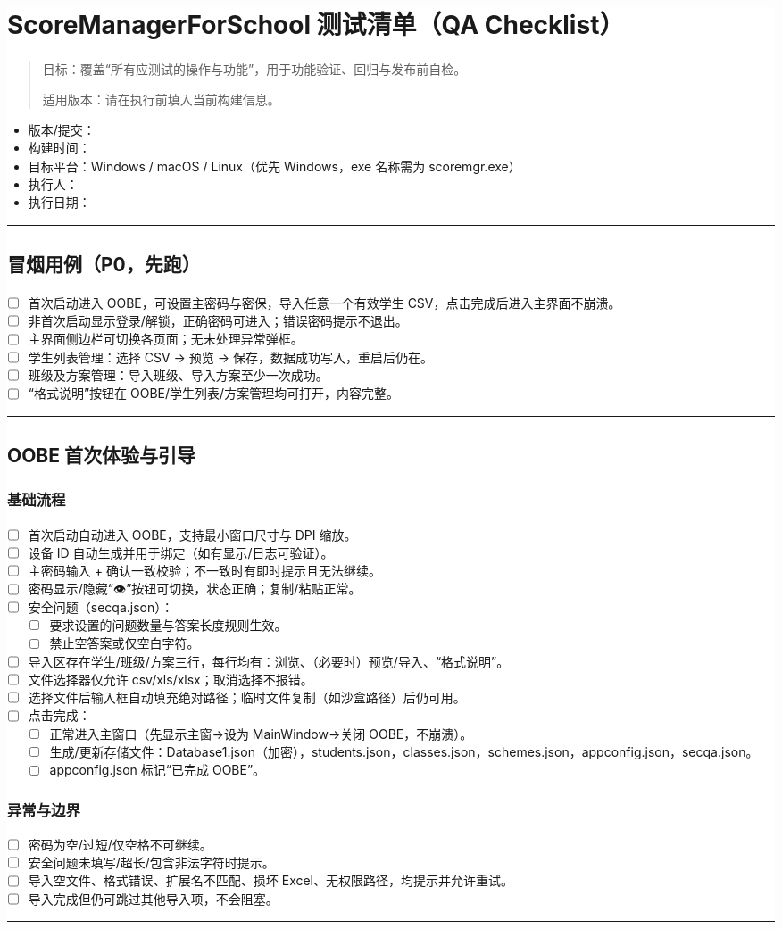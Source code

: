 # ScoreManagerForSchool 测试清单（QA Checklist）

> 目标：覆盖“所有应测试的操作与功能”，用于功能验证、回归与发布前自检。
>
> 适用版本：请在执行前填入当前构建信息。

- 版本/提交：
- 构建时间：
- 目标平台：Windows / macOS / Linux（优先 Windows，exe 名称需为 scoremgr.exe）
- 执行人：
- 执行日期：

---

## 冒烟用例（P0，先跑）

- [ ] 首次启动进入 OOBE，可设置主密码与密保，导入任意一个有效学生 CSV，点击完成后进入主界面不崩溃。
- [ ] 非首次启动显示登录/解锁，正确密码可进入；错误密码提示不退出。
- [ ] 主界面侧边栏可切换各页面；无未处理异常弹框。
- [ ] 学生列表管理：选择 CSV → 预览 → 保存，数据成功写入，重启后仍在。
- [ ] 班级及方案管理：导入班级、导入方案至少一次成功。
- [ ] “格式说明”按钮在 OOBE/学生列表/方案管理均可打开，内容完整。

---

## OOBE 首次体验与引导

### 基础流程
- [ ] 首次启动自动进入 OOBE，支持最小窗口尺寸与 DPI 缩放。
- [ ] 设备 ID 自动生成并用于绑定（如有显示/日志可验证）。
- [ ] 主密码输入 + 确认一致校验；不一致时有即时提示且无法继续。
- [ ] 密码显示/隐藏“👁”按钮可切换，状态正确；复制/粘贴正常。
- [ ] 安全问题（secqa.json）：
  - [ ] 要求设置的问题数量与答案长度规则生效。
  - [ ] 禁止空答案或仅空白字符。
- [ ] 导入区存在学生/班级/方案三行，每行均有：浏览、（必要时）预览/导入、“格式说明”。
- [ ] 文件选择器仅允许 csv/xls/xlsx；取消选择不报错。
- [ ] 选择文件后输入框自动填充绝对路径；临时文件复制（如沙盒路径）后仍可用。
- [ ] 点击完成：
  - [ ] 正常进入主窗口（先显示主窗→设为 MainWindow→关闭 OOBE，不崩溃）。
  - [ ] 生成/更新存储文件：Database1.json（加密），students.json，classes.json，schemes.json，appconfig.json，secqa.json。
  - [ ] appconfig.json 标记“已完成 OOBE”。

### 异常与边界
- [ ] 密码为空/过短/仅空格不可继续。
- [ ] 安全问题未填写/超长/包含非法字符时提示。
- [ ] 导入空文件、格式错误、扩展名不匹配、损坏 Excel、无权限路径，均提示并允许重试。
- [ ] 导入完成但仍可跳过其他导入项，不会阻塞。

---